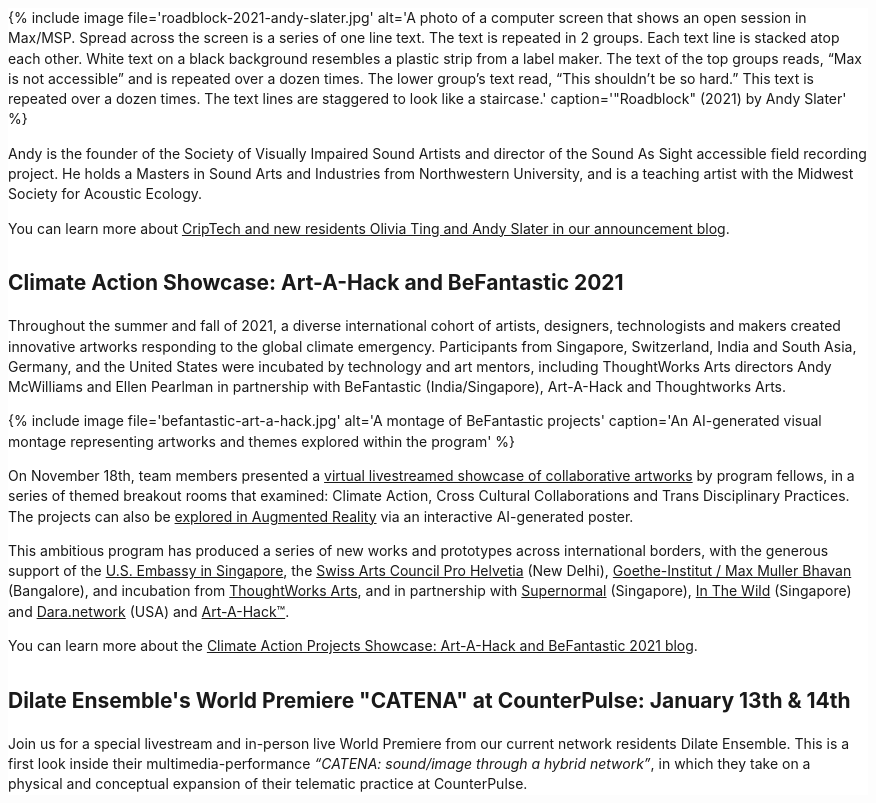 {% include image file='roadblock-2021-andy-slater.jpg'
   alt='A photo of a computer screen that shows an open session in Max/MSP. Spread across the screen is a series of one line text. The text is repeated in 2 groups. Each text line is stacked atop each other. White text on a black background resembles a plastic strip from a label maker. The text of the top groups reads, “Max is not accessible” and is repeated over a dozen times. The lower group’s text read, “This shouldn’t be so hard.” This text is repeated over a dozen times. The text lines are staggered to look like a staircase.'
   caption='"Roadblock" (2021) by Andy Slater' %}

Andy is the founder of the Society of Visually Impaired Sound Artists and director of the Sound As Sight accessible field recording project.  He holds a Masters in Sound Arts and Industries from Northwestern University, and is a teaching artist with the Midwest Society for Acoustic Ecology.

You can learn more about [CripTech and new residents Olivia Ting and Andy Slater in our announcement blog](/blog/olivia-ting-andy-slater-leonardo-criptech/).

## Climate Action Showcase: Art-A-Hack and BeFantastic 2021

Throughout the summer and fall of 2021, a diverse international cohort of artists, designers, technologists and makers created innovative artworks responding to the global climate emergency. Participants from Singapore, Switzerland, India and South Asia, Germany, and the United States were incubated by technology and art mentors, including ThoughtWorks Arts directors Andy McWilliams and Ellen Pearlman in partnership with BeFantastic (India/Singapore), Art-A-Hack and Thoughtworks Arts.

{% include image file='befantastic-art-a-hack.jpg'
   alt='A montage of BeFantastic projects'
   caption='An AI-generated visual montage representing artworks and themes explored within the program' %}

On November 18th, team members presented a [virtual livestreamed showcase of collaborative artworks](https://befantastic.in/together/overview/) by program fellows, in a series of themed breakout rooms that examined: Climate Action, Cross Cultural Collaborations and Trans Disciplinary Practices. The projects can also be [explored in Augmented Reality](https://befantastic.in/together/) via an interactive AI-generated poster.

This ambitious program has produced a series of new works and prototypes across international borders, with the generous support of the [U.S. Embassy in Singapore](https://sg.usembassy.gov/), the [Swiss Arts Council Pro Helvetia](https://prohelvetia.ch/en/) (New Delhi), [Goethe-Institut / Max Muller Bhavan](https://www.goethe.de/de/index.html) (Bangalore), and incubation from [ThoughtWorks Arts](https://www.thoughtworksarts.io), and in partnership with [Supernormal](https://www.arts.com.my/check-it-out/supernormal-art-gallery) (Singapore), [In The Wild](https://www.weareinthewild.com/) (Singapore) and [Dara.network](https://www.dara.network/) (USA) and [Art-A-Hack™](https://artahack.io/).

You can learn more about the [Climate Action Projects Showcase: Art-A-Hack and BeFantastic 2021 blog](https://thoughtworksarts.io/blog/climate-action-showcase-artahack-befantastic/).

## Dilate Ensemble's World Premiere "CATENA" at CounterPulse: January 13th & 14th

Join us for a special livestream and in-person live World Premiere from our current network residents Dilate Ensemble. This is a first look inside their multimedia-performance *“CATENA: sound/image through a hybrid network”*, in which they take on a physical and conceptual expansion of their telematic practice at CounterPulse. 
